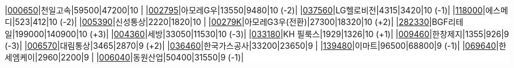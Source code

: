 |[000650](https://finance.daum.net/quotes/A000650)|천일고속|59500|47200|10 |
|[002795](https://finance.daum.net/quotes/A002795)|아모레G우|13550|9480|10 (-2)|
|[037560](https://finance.daum.net/quotes/A037560)|LG헬로비전|4315|3420|10 (-1)|
|[118000](https://finance.daum.net/quotes/A118000)|에스메디|523|412|10 (-2)|
|[005390](https://finance.daum.net/quotes/A005390)|신성통상|2220|1820|10 |
|[00279K](https://finance.daum.net/quotes/A00279K)|아모레G3우(전환)|27300|18320|10 (+2)|
|[282330](https://finance.daum.net/quotes/A282330)|BGF리테일|199000|140900|10 (+3)|
|[004360](https://finance.daum.net/quotes/A004360)|세방|33050|11530|10 (-3)|
|[033180](https://finance.daum.net/quotes/A033180)|KH 필룩스|1929|1326|10 (+1)|
|[009460](https://finance.daum.net/quotes/A009460)|한창제지|1355|926|9 (-3)|
|[006570](https://finance.daum.net/quotes/A006570)|대림통상|3465|2870|9 (+2)|
|[036460](https://finance.daum.net/quotes/A036460)|한국가스공사|33200|23650|9 |
|[139480](https://finance.daum.net/quotes/A139480)|이마트|96500|68800|9 (-1)|
|[069640](https://finance.daum.net/quotes/A069640)|한세엠케이|2960|2200|9 |
|[006040](https://finance.daum.net/quotes/A006040)|동원산업|50400|31550|9 (-1)|
